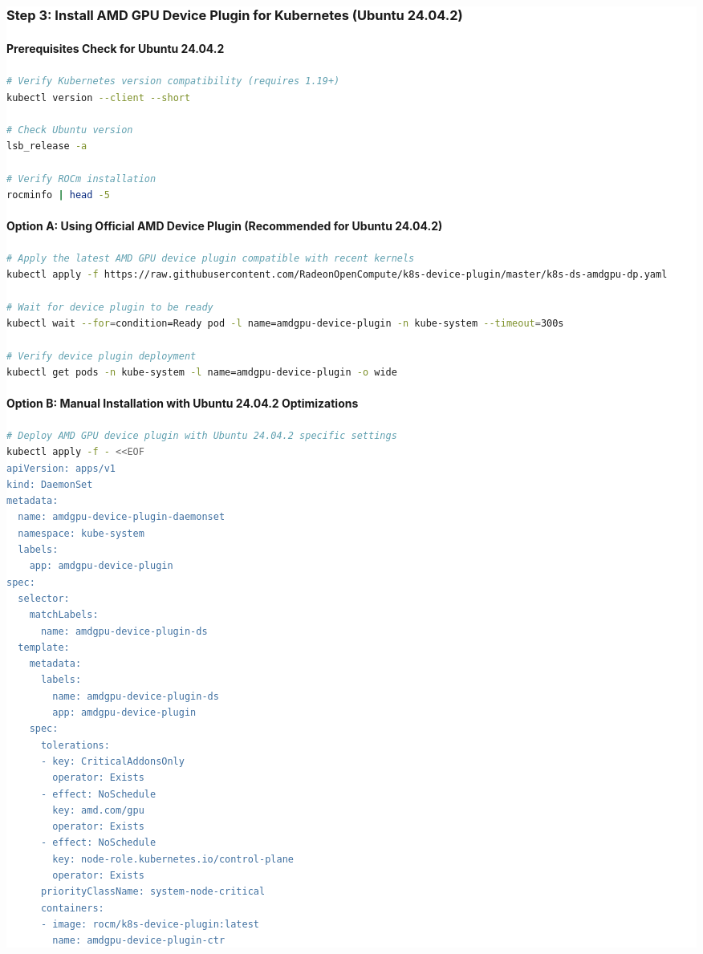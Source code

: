 ### Step 3: Install AMD GPU Device Plugin for Kubernetes (Ubuntu 24.04.2)

#### Prerequisites Check for Ubuntu 24.04.2
```bash
# Verify Kubernetes version compatibility (requires 1.19+)
kubectl version --client --short

# Check Ubuntu version
lsb_release -a

# Verify ROCm installation
rocminfo | head -5
```

#### Option A: Using Official AMD Device Plugin (Recommended for Ubuntu 24.04.2)
```bash
# Apply the latest AMD GPU device plugin compatible with recent kernels
kubectl apply -f https://raw.githubusercontent.com/RadeonOpenCompute/k8s-device-plugin/master/k8s-ds-amdgpu-dp.yaml

# Wait for device plugin to be ready
kubectl wait --for=condition=Ready pod -l name=amdgpu-device-plugin -n kube-system --timeout=300s

# Verify device plugin deployment
kubectl get pods -n kube-system -l name=amdgpu-device-plugin -o wide
```

#### Option B: Manual Installation with Ubuntu 24.04.2 Optimizations
```bash
# Deploy AMD GPU device plugin with Ubuntu 24.04.2 specific settings
kubectl apply -f - <<EOF
apiVersion: apps/v1
kind: DaemonSet
metadata:
  name: amdgpu-device-plugin-daemonset
  namespace: kube-system
  labels:
    app: amdgpu-device-plugin
spec:
  selector:
    matchLabels:
      name: amdgpu-device-plugin-ds
  template:
    metadata:
      labels:
        name: amdgpu-device-plugin-ds
        app: amdgpu-device-plugin
    spec:
      tolerations:
      - key: CriticalAddonsOnly
        operator: Exists
      - effect: NoSchedule
        key: amd.com/gpu
        operator: Exists
      - effect: NoSchedule
        key: node-role.kubernetes.io/control-plane
        operator: Exists
      priorityClassName: system-node-critical
      containers:
      - image: rocm/k8s-device-plugin:latest
        name: amdgpu-device-plugin-ctr
```